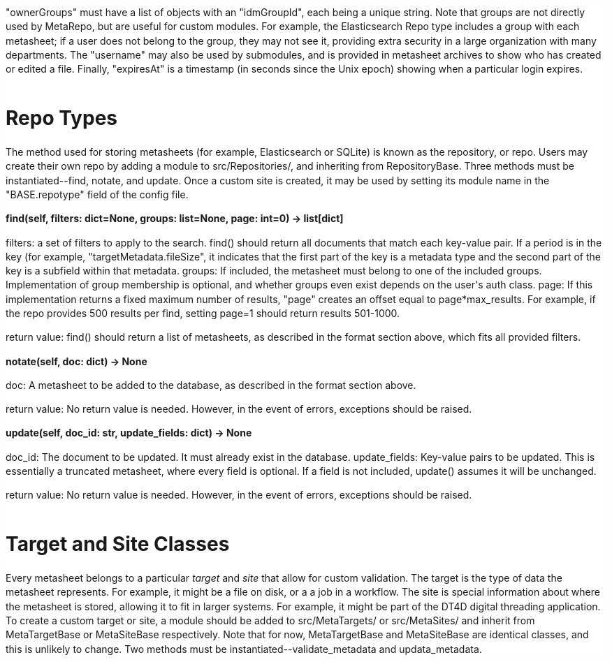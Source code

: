"ownerGroups" must have a list of objects with an "idmGroupId", each being a unique string. Note that groups are not directly used by MetaRepo, but are useful for custom modules. For example, the Elasticsearch Repo type includes a group with each metasheet; if a user does not belong to the group, they may not see it, providing extra security in a large organization with many departments. The "username" may also be used by submodules, and is provided in metasheet archives to show who has created or edited a file. Finally, "expiresAt" is a timestamp (in seconds since the Unix epoch) showing when a particular login expires.

# Repo Types
The method used for storing metasheets (for example, Elasticsearch or SQLite) is known as the repository, or repo. Users may create their own repo by adding a module to src/Repositories/, and inheriting from RepositoryBase. Three methods must be instantiated--find, notate, and update. Once a custom site is created, it may be used by setting its module name in the "BASE.repotype" field of the config file.

**find(self, filters: dict=None, groups: list=None, page: int=0) -> list[dict]**

filters: a set of filters to apply to the search.  find() should return all documents that match each key-value pair. If a period is in the key (for example, "targetMetadata.fileSize", it indicates that the first part of the key is a metadata type and the second part of the key is a subfield within that metadata.
groups: If included, the metasheet must belong to one of the included groups. Implementation of group membership is optional, and whether groups even exist depends on the user's auth class.
page: If this implementation returns a fixed maximum number of results, "page" creates an offset equal to page*max_results. For example, if the repo provides 500 results per find, setting page=1 should return results 501-1000.

return value: find() should return a list of metasheets, as described in the format section above, which fits all provided filters.

**notate(self, doc: dict) -> None**

doc: A metasheet to be added to the database, as described in the format section above.

return value: No return value is needed. However, in the event of errors, exceptions should be raised.

**update(self, doc_id: str, update_fields: dict) -> None**

doc_id: The document to be updated. It must already exist in the database.
update_fields: Key-value pairs to be updated. This is essentially a truncated metasheet, where every field is optional. If a field is not included, update() assumes it will be unchanged.

return value: No return value is needed. However, in the event of errors, exceptions should be raised.

# Target and Site Classes

Every metasheet belongs to a particular *target* and *site* that allow for custom validation. The target is the type of data the metasheet represents. For example, it might be a file on disk, or a a job in a workflow. The site is special information about where the metasheet is stored, allowing it to fit in larger systems. For example, it might be part of the DT4D digital threading application. To create a custom target or site, a module should be added to src/MetaTargets/ or src/MetaSites/ and inherit from MetaTargetBase or MetaSiteBase respectively. Note that for now, MetaTargetBase and MetaSiteBase are identical classes, and this is unlikely to change. Two methods must be instantiated--validate_metadata and updata_metadata.
